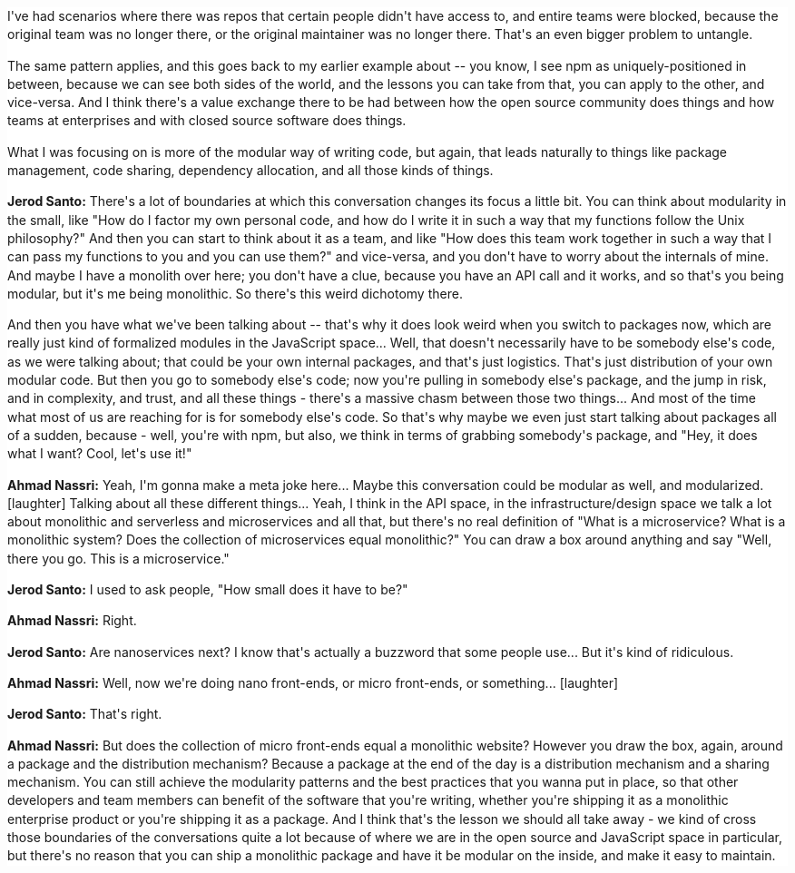 I've had scenarios where there was repos that certain people didn't have access to, and entire teams were blocked, because the original team was no longer there, or the original maintainer was no longer there. That's an even bigger problem to untangle.

The same pattern applies, and this goes back to my earlier example about -- you know, I see npm as uniquely-positioned in between, because we can see both sides of the world, and the lessons you can take from that, you can apply to the other, and vice-versa. And I think there's a value exchange there to be had between how the open source community does things and how teams at enterprises and with closed source software does things.

What I was focusing on is more of the modular way of writing code, but again, that leads naturally to things like package management, code sharing, dependency allocation, and all those kinds of things.

**Jerod Santo:** There's a lot of boundaries at which this conversation changes its focus a little bit. You can think about modularity in the small, like "How do I factor my own personal code, and how do I write it in such a way that my functions follow the Unix philosophy?" And then you can start to think about it as a team, and like "How does this team work together in such a way that I can pass my functions to you and you can use them?" and vice-versa, and you don't have to worry about the internals of mine. And maybe I have a monolith over here; you don't have a clue, because you have an API call and it works, and so that's you being modular, but it's me being monolithic. So there's this weird dichotomy there.

And then you have what we've been talking about -- that's why it does look weird when you switch to packages now, which are really just kind of formalized modules in the JavaScript space... Well, that doesn't necessarily have to be somebody else's code, as we were talking about; that could be your own internal packages, and that's just logistics. That's just distribution of your own modular code. But then you go to somebody else's code; now you're pulling in somebody else's package, and the jump in risk, and in complexity, and trust, and all these things - there's a massive chasm between those two things... And most of the time what most of us are reaching for is for somebody else's code. So that's why maybe we even just start talking about packages all of a sudden, because - well, you're with npm, but also, we think in terms of grabbing somebody's package, and "Hey, it does what I want? Cool, let's use it!"

**Ahmad Nassri:** Yeah, I'm gonna make a meta joke here... Maybe this conversation could be modular as well, and modularized. \[laughter\] Talking about all these different things... Yeah, I think in the API space, in the infrastructure/design space we talk a lot about monolithic and serverless and microservices and all that, but there's no real definition of "What is a microservice? What is a monolithic system? Does the collection of microservices equal monolithic?" You can draw a box around anything and say "Well, there you go. This is a microservice."

**Jerod Santo:** I used to ask people, "How small does it have to be?"

**Ahmad Nassri:** Right.

**Jerod Santo:** Are nanoservices next? I know that's actually a buzzword that some people use... But it's kind of ridiculous.

**Ahmad Nassri:** Well, now we're doing nano front-ends, or micro front-ends, or something... \[laughter\]

**Jerod Santo:** That's right.

**Ahmad Nassri:** But does the collection of micro front-ends equal a monolithic website? However you draw the box, again, around a package and the distribution mechanism? Because a package at the end of the day is a distribution mechanism and a sharing mechanism. You can still achieve the modularity patterns and the best practices that you wanna put in place, so that other developers and team members can benefit of the software that you're writing, whether you're shipping it as a monolithic enterprise product or you're shipping it as a package. And I think that's the lesson we should all take away - we kind of cross those boundaries of the conversations quite a lot because of where we are in the open source and JavaScript space in particular, but there's no reason that you can ship a monolithic package and have it be modular on the inside, and make it easy to maintain.
